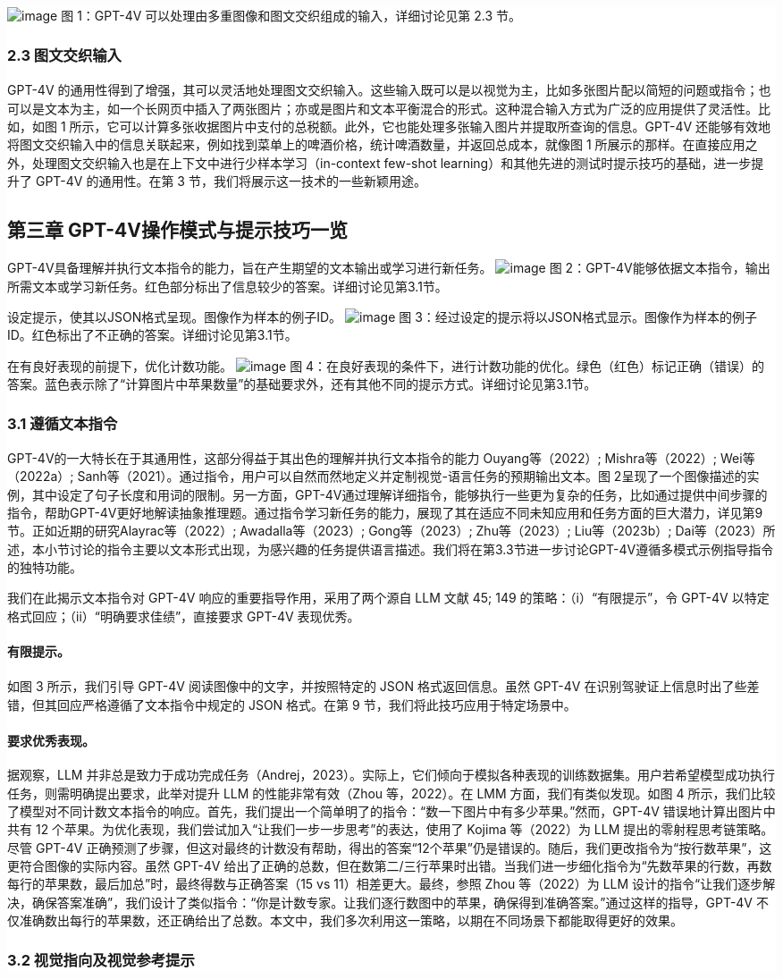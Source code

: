 ![image](https://github.com/JimLiu/translations/assets/648674/67ce737c-717a-408e-8ce1-4037f075d1ab)
图 1：GPT-4V 可以处理由多重图像和图文交织组成的输入，详细讨论见第 2.3 节。

### 2.3 图文交织输入

GPT-4V 的通用性得到了增强，其可以灵活地处理图文交织输入。这些输入既可以是以视觉为主，比如多张图片配以简短的问题或指令；也可以是文本为主，如一个长网页中插入了两张图片；亦或是图片和文本平衡混合的形式。这种混合输入方式为广泛的应用提供了灵活性。比如，如图 1 所示，它可以计算多张收据图片中支付的总税额。此外，它也能处理多张输入图片并提取所查询的信息。GPT-4V 还能够有效地将图文交织输入中的信息关联起来，例如找到菜单上的啤酒价格，统计啤酒数量，并返回总成本，就像图 1 所展示的那样。在直接应用之外，处理图文交织输入也是在上下文中进行少样本学习（in-context few-shot learning）和其他先进的测试时提示技巧的基础，进一步提升了 GPT-4V 的通用性。在第 3 节，我们将展示这一技术的一些新颖用途。

## 第三章 GPT-4V操作模式与提示技巧一览

GPT-4V具备理解并执行文本指令的能力，旨在产生期望的文本输出或学习进行新任务。
![image](https://github.com/JimLiu/translations/assets/648674/d1031500-fdc2-4a00-86fd-02f64f5bf278)
图 2：GPT-4V能够依据文本指令，输出所需文本或学习新任务。红色部分标出了信息较少的答案。详细讨论见第3.1节。

设定提示，使其以JSON格式呈现。图像作为样本的例子ID。
![image](https://github.com/JimLiu/translations/assets/648674/531ae138-2443-402a-a544-4a2d4cdfcf91)
图 3：经过设定的提示将以JSON格式显示。图像作为样本的例子ID。红色标出了不正确的答案。详细讨论见第3.1节。

在有良好表现的前提下，优化计数功能。
![image](https://github.com/JimLiu/translations/assets/648674/2c3bf67c-27e9-499e-b67e-e1cd7c621779)
图 4：在良好表现的条件下，进行计数功能的优化。绿色（红色）标记正确（错误）的答案。蓝色表示除了“计算图片中苹果数量”的基础要求外，还有其他不同的提示方式。详细讨论见第3.1节。

### 3.1 遵循文本指令

GPT-4V的一大特长在于其通用性，这部分得益于其出色的理解并执行文本指令的能力 Ouyang等（2022）; Mishra等（2022）; Wei等（2022a）; Sanh等（2021）。通过指令，用户可以自然而然地定义并定制视觉-语言任务的预期输出文本。图 2呈现了一个图像描述的实例，其中设定了句子长度和用词的限制。另一方面，GPT-4V通过理解详细指令，能够执行一些更为复杂的任务，比如通过提供中间步骤的指令，帮助GPT-4V更好地解读抽象推理题。通过指令学习新任务的能力，展现了其在适应不同未知应用和任务方面的巨大潜力，详见第9节。正如近期的研究Alayrac等（2022）; Awadalla等（2023）; Gong等（2023）; Zhu等（2023）; Liu等（2023b）; Dai等（2023）所述，本小节讨论的指令主要以文本形式出现，为感兴趣的任务提供语言描述。我们将在第3.3节进一步讨论GPT-4V遵循多模式示例指导指令的独特功能。


我们在此揭示文本指令对 GPT-4V 响应的重要指导作用，采用了两个源自 LLM 文献 45; 149 的策略：（i）“有限提示”，令 GPT-4V 以特定格式回应；（ii）“明确要求佳绩”，直接要求 GPT-4V 表现优秀。

#### 有限提示。

如图 3 所示，我们引导 GPT-4V 阅读图像中的文字，并按照特定的 JSON 格式返回信息。虽然 GPT-4V 在识别驾驶证上信息时出了些差错，但其回应严格遵循了文本指令中规定的 JSON 格式。在第 9 节，我们将此技巧应用于特定场景中。

#### 要求优秀表现。

据观察，LLM 并非总是致力于成功完成任务（Andrej，2023）。实际上，它们倾向于模拟各种表现的训练数据集。用户若希望模型成功执行任务，则需明确提出要求，此举对提升 LLM 的性能非常有效（Zhou 等，2022）。在 LMM 方面，我们有类似发现。如图 4 所示，我们比较了模型对不同计数文本指令的响应。首先，我们提出一个简单明了的指令：“数一下图片中有多少苹果。”然而，GPT-4V 错误地计算出图片中共有 12 个苹果。为优化表现，我们尝试加入“让我们一步一步思考”的表达，使用了 Kojima 等（2022）为 LLM 提出的零射程思考链策略。尽管 GPT-4V 正确预测了步骤，但这对最终的计数没有帮助，得出的答案“12个苹果”仍是错误的。随后，我们更改指令为“按行数苹果”，这更符合图像的实际内容。虽然 GPT-4V 给出了正确的总数，但在数第二/三行苹果时出错。当我们进一步细化指令为“先数苹果的行数，再数每行的苹果数，最后加总”时，最终得数与正确答案（15 vs 11）相差更大。最终，参照 Zhou 等（2022）为 LLM 设计的指令“让我们逐步解决，确保答案准确”，我们设计了类似指令：“你是计数专家。让我们逐行数图中的苹果，确保得到准确答案。”通过这样的指导，GPT-4V 不仅准确数出每行的苹果数，还正确给出了总数。本文中，我们多次利用这一策略，以期在不同场景下都能取得更好的效果。


### 3.2 视觉指向及视觉参考提示
